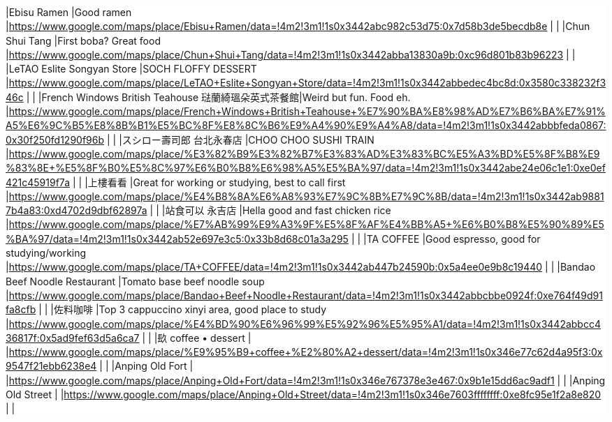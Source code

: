 |Ebisu Ramen                               |Good ramen                                           |https://www.google.com/maps/place/Ebisu+Ramen/data=!4m2!3m1!1s0x3442abc982c53d75:0x7d58b3de5becdb8e                                                                                                                                                                                                                                                      |       |
|Chun Shui Tang                            |First boba? Great food                               |https://www.google.com/maps/place/Chun+Shui+Tang/data=!4m2!3m1!1s0x3442abba13830a9b:0xc96d801b83b96223                                                                                                                                                                                                                                                   |       |
|LeTAO Eslite Songyan Store                |SOCH FLOFFY DESSERT                                  |https://www.google.com/maps/place/LeTAO+Eslite+Songyan+Store/data=!4m2!3m1!1s0x3442abbedec4bc8d:0x3580c338232f346c                                                                                                                                                                                                                                       |       |
|French Windows British Teahouse 琺蘭綺瑥朵英式茶餐館|Weird but fun. Food eh.                              |https://www.google.com/maps/place/French+Windows+British+Teahouse+%E7%90%BA%E8%98%AD%E7%B6%BA%E7%91%A5%E6%9C%B5%E8%8B%B1%E5%BC%8F%E8%8C%B6%E9%A4%90%E9%A4%A8/data=!4m2!3m1!1s0x3442abbbfeda0867:0x30f250fd1290f96b                                                                                                                                       |       |
|スシロー壽司郎 台北永春店                             |CHOO CHOO SUSHI TRAIN                                |https://www.google.com/maps/place/%E3%82%B9%E3%82%B7%E3%83%AD%E3%83%BC%E5%A3%BD%E5%8F%B8%E9%83%8E+%E5%8F%B0%E5%8C%97%E6%B0%B8%E6%98%A5%E5%BA%97/data=!4m2!3m1!1s0x3442abe24e06c1e1:0xe0ef421c45919f7a                                                                                                                                                    |       |
|上樓看看                                      |Great for working or studying, best to call first    |https://www.google.com/maps/place/%E4%B8%8A%E6%A8%93%E7%9C%8B%E7%9C%8B/data=!4m2!3m1!1s0x3442ab98817b4a83:0xd4702d9dbf62897a                                                                                                                                                                                                                             |       |
|站食可以 永吉店                                  |Hella good and fast chicken rice                     |https://www.google.com/maps/place/%E7%AB%99%E9%A3%9F%E5%8F%AF%E4%BB%A5+%E6%B0%B8%E5%90%89%E5%BA%97/data=!4m2!3m1!1s0x3442ab52e697e3c5:0x33b8d68c01a3a295                                                                                                                                                                                                 |       |
|TA COFFEE                                 |Good espresso, good for studying/working             |https://www.google.com/maps/place/TA+COFFEE/data=!4m2!3m1!1s0x3442ab447b24590b:0x5a4ee0e9b8c19440                                                                                                                                                                                                                                                        |       |
|Bandao Beef Noodle Restaurant             |Tomato base beef noodle soup                         |https://www.google.com/maps/place/Bandao+Beef+Noodle+Restaurant/data=!4m2!3m1!1s0x3442abbcbbe0924f:0xe764f49d91fa8cfb                                                                                                                                                                                                                                    |       |
|佐料咖啡                                      |Top 3 cappuccino xinyi area, good place to study     |https://www.google.com/maps/place/%E4%BD%90%E6%96%99%E5%92%96%E5%95%A1/data=!4m2!3m1!1s0x3442abbcc436817f:0x5ad9fef63d5a6ca7                                                                                                                                                                                                                             |       |
|镹 coffee • dessert                        |                                                     |https://www.google.com/maps/place/%E9%95%B9+coffee+%E2%80%A2+dessert/data=!4m2!3m1!1s0x346e77c62d4a95f3:0x9547f21ebb6238e4                                                                                                                                                                                                                               |       |
|Anping Old Fort                           |                                                     |https://www.google.com/maps/place/Anping+Old+Fort/data=!4m2!3m1!1s0x346e767378e3e467:0x9b1e15dd6ac9adf1                                                                                                                                                                                                                                                  |       |
|Anping Old Street                         |                                                     |https://www.google.com/maps/place/Anping+Old+Street/data=!4m2!3m1!1s0x346e7603ffffffff:0xe8fc95e1f2a8e820                                                                                                                                                                                                                                                |       |